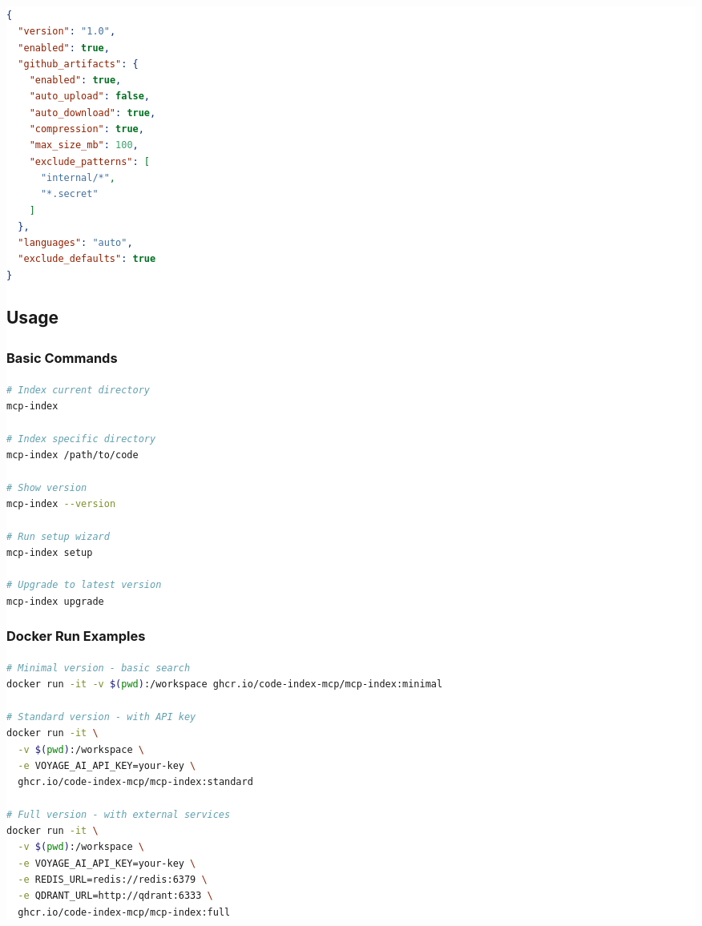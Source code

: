 ```json
{
  "version": "1.0",
  "enabled": true,
  "github_artifacts": {
    "enabled": true,
    "auto_upload": false,
    "auto_download": true,
    "compression": true,
    "max_size_mb": 100,
    "exclude_patterns": [
      "internal/*",
      "*.secret"
    ]
  },
  "languages": "auto",
  "exclude_defaults": true
}
```

## Usage

### Basic Commands

```bash
# Index current directory
mcp-index

# Index specific directory
mcp-index /path/to/code

# Show version
mcp-index --version

# Run setup wizard
mcp-index setup

# Upgrade to latest version
mcp-index upgrade
```

### Docker Run Examples

```bash
# Minimal version - basic search
docker run -it -v $(pwd):/workspace ghcr.io/code-index-mcp/mcp-index:minimal

# Standard version - with API key
docker run -it \
  -v $(pwd):/workspace \
  -e VOYAGE_AI_API_KEY=your-key \
  ghcr.io/code-index-mcp/mcp-index:standard

# Full version - with external services
docker run -it \
  -v $(pwd):/workspace \
  -e VOYAGE_AI_API_KEY=your-key \
  -e REDIS_URL=redis://redis:6379 \
  -e QDRANT_URL=http://qdrant:6333 \
  ghcr.io/code-index-mcp/mcp-index:full
```
